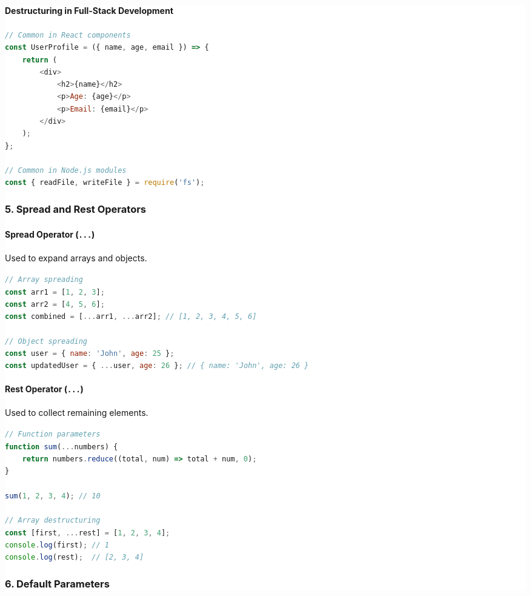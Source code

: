 
#### Destructuring in Full-Stack Development
```javascript
// Common in React components
const UserProfile = ({ name, age, email }) => {
    return (
        <div>
            <h2>{name}</h2>
            <p>Age: {age}</p>
            <p>Email: {email}</p>
        </div>
    );
};

// Common in Node.js modules
const { readFile, writeFile } = require('fs');
```

### 5. Spread and Rest Operators

#### Spread Operator (`...`)
Used to expand arrays and objects.

```javascript
// Array spreading
const arr1 = [1, 2, 3];
const arr2 = [4, 5, 6];
const combined = [...arr1, ...arr2]; // [1, 2, 3, 4, 5, 6]

// Object spreading
const user = { name: 'John', age: 25 };
const updatedUser = { ...user, age: 26 }; // { name: 'John', age: 26 }
```

#### Rest Operator (`...`)
Used to collect remaining elements.

```javascript
// Function parameters
function sum(...numbers) {
    return numbers.reduce((total, num) => total + num, 0);
}

sum(1, 2, 3, 4); // 10

// Array destructuring
const [first, ...rest] = [1, 2, 3, 4];
console.log(first); // 1
console.log(rest);  // [2, 3, 4]
```

### 6. Default Parameters
